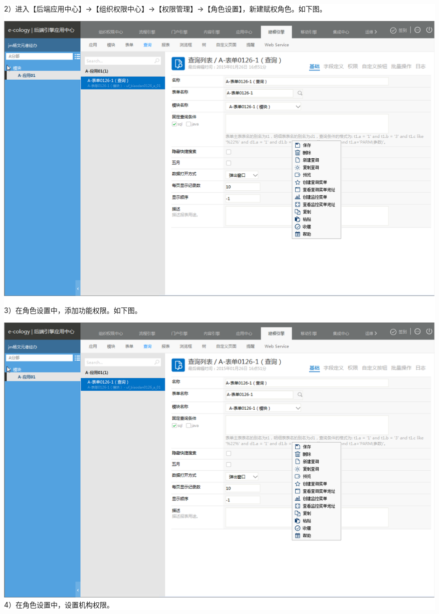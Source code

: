 2）进入【后端应用中心】→【组织权限中心】→【权限管理】→【角色设置】，新建赋权角色。如下图。

![E:\重要文件备份\ecology正式系统知识树图片(余海群提供)\20042\images\1343437](../assets/ezhong_yao_wen_jian_bei_4efd5c_ecology_zheng_shi_xi_tong_zhi_shi_shu_tu_724728_yu_hai_qun_ti_4f9b295c_2.png)

3）在角色设置中，添加功能权限。如下图。

![E:\重要文件备份\ecology正式系统知识树图片(余海群提供)\20042\images\1343456](../assets/ezhong_yao_wen_jian_bei_4efd5c_ecology_zheng_shi_xi_tong_zhi_shi_shu_tu_724728_yu_hai_qun_ti_4f9b295c_2.png)4）在角色设置中，设置机构权限。

